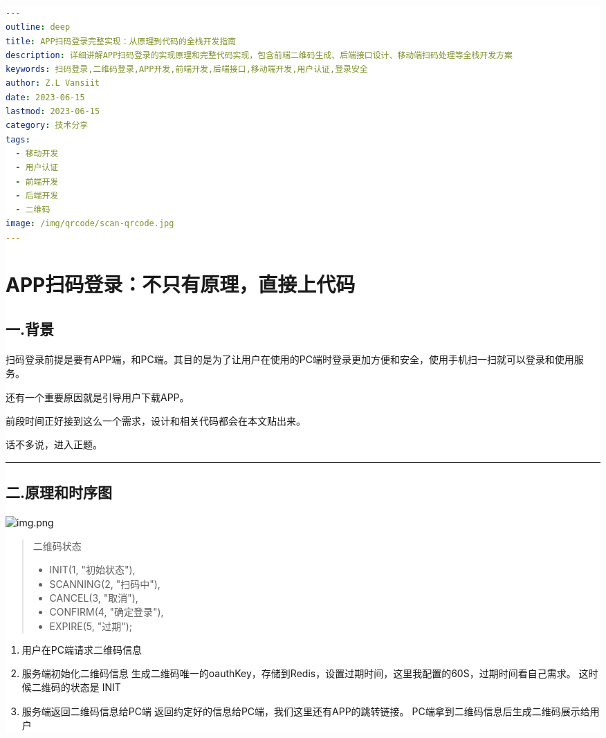 ```yaml
---
outline: deep
title: APP扫码登录完整实现：从原理到代码的全栈开发指南
description: 详细讲解APP扫码登录的实现原理和完整代码实现，包含前端二维码生成、后端接口设计、移动端扫码处理等全栈开发方案
keywords: 扫码登录,二维码登录,APP开发,前端开发,后端接口,移动端开发,用户认证,登录安全
author: Z.L Vansiit
date: 2023-06-15
lastmod: 2023-06-15
category: 技术分享
tags:
  - 移动开发
  - 用户认证
  - 前端开发
  - 后端开发
  - 二维码
image: /img/qrcode/scan-qrcode.jpg
---
```


# APP扫码登录：不只有原理，直接上代码

## 一.背景

扫码登录前提是要有APP端，和PC端。其目的是为了让用户在使用的PC端时登录更加方便和安全，使用手机扫一扫就可以登录和使用服务。

还有一个重要原因就是引导用户下载APP。

前段时间正好接到这么一个需求，设计和相关代码都会在本文贴出来。

话不多说，进入正题。

***

## 二.原理和时序图

![img.png](https://vansiit.cc/img/qrcode/scan-qrcode.jpg)

>二维码状态
>- INIT(1, "初始状态"),
>- SCANNING(2, "扫码中"),
>- CANCEL(3, "取消"),
>- CONFIRM(4, "确定登录"),
>- EXPIRE(5, "过期");

1. 用户在PC端请求二维码信息

2. 服务端初始化二维码信息
生成二维码唯一的oauthKey，存储到Redis，设置过期时间，这里我配置的60S，过期时间看自己需求。
这时候二维码的状态是 INIT

3. 服务端返回二维码信息给PC端
返回约定好的信息给PC端，我们这里还有APP的跳转链接。
PC端拿到二维码信息后生成二维码展示给用户
